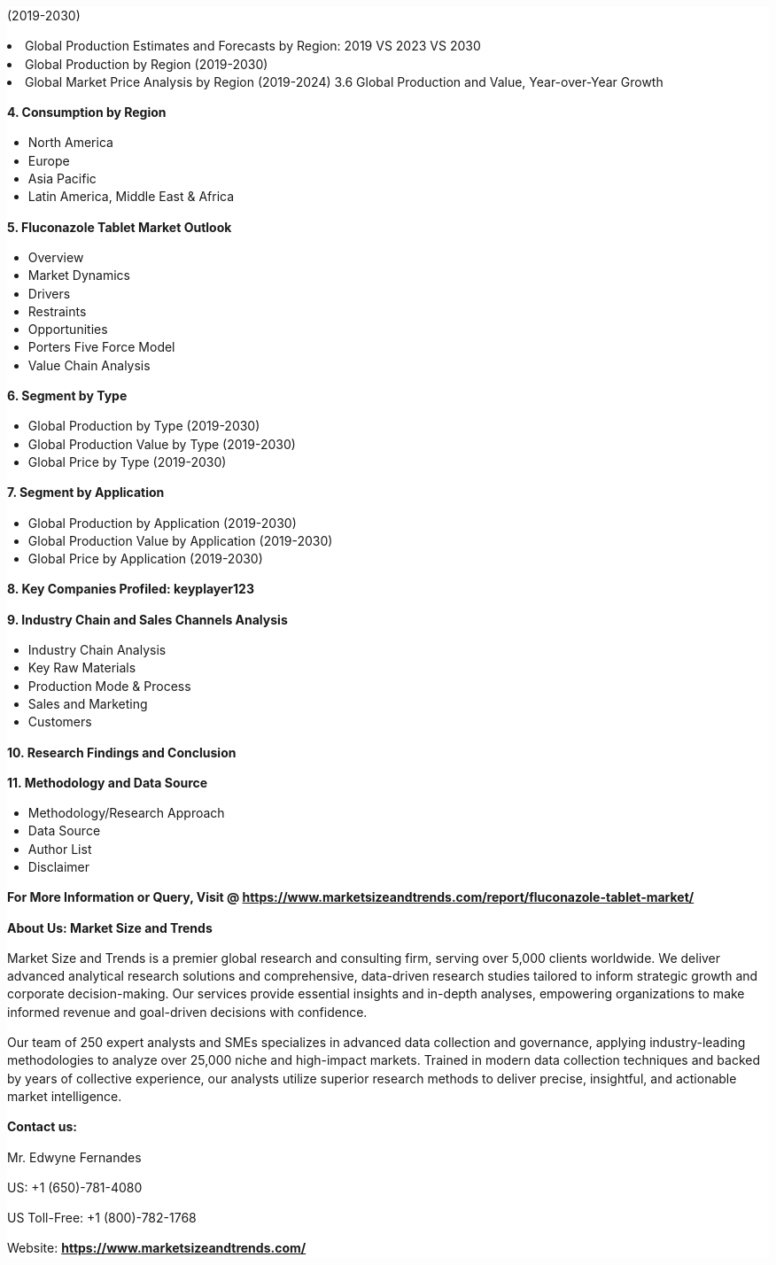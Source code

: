 (2019-2030)</li><li>Global Production Estimates and Forecasts by Region: 2019 VS 2023 VS 2030</li><li>Global Production by Region (2019-2030)</li><li>Global Market Price Analysis by Region (2019-2024) 3.6 Global Production and Value, Year-over-Year Growth</li></ul><p><strong>4. Consumption by Region</strong></p><ul><li>North America</li><li>Europe</li><li>Asia Pacific</li><li>Latin America, Middle East &amp; Africa</li></ul><p><strong>5. Fluconazole Tablet Market Outlook</strong></p><ul><li>Overview</li><li>Market Dynamics</li><li>Drivers</li><li>Restraints</li><li>Opportunities</li><li>Porters Five Force Model</li><li>Value Chain Analysis&nbsp;</li></ul><p><strong>6. Segment by Type</strong></p><ul><li>Global Production by Type (2019-2030)</li><li>Global Production Value by Type (2019-2030)</li><li>Global Price by Type (2019-2030)</li></ul><p><strong>7. Segment by Application</strong></p><ul><li>Global Production by Application (2019-2030)</li><li>Global Production Value by Application (2019-2030)</li><li>Global Price by Application (2019-2030)</li></ul><p><strong>8. Key Companies Profiled: keyplayer123</strong></p><p><strong>9. Industry Chain and Sales Channels Analysis</strong></p><ul><li>Industry Chain Analysis</li><li>Key Raw Materials</li><li>Production Mode &amp; Process</li><li>Sales and Marketing</li><li>Customers</li></ul><p><strong>10. Research Findings and Conclusion</strong></p><p><strong>11. Methodology and Data Source</strong></p><ul><li>Methodology/Research Approach</li><li>Data Source</li><li>Author List</li><li>Disclaimer</li></ul></p><p><strong>For More Information or Query, Visit @ <a href="https://www.marketsizeandtrends.com/report/fluconazole-tablet-market/">https://www.marketsizeandtrends.com/report/fluconazole-tablet-market/</a></strong></p><p><strong>About Us: Market Size and Trends</strong></p><p>Market Size and Trends is a premier global research and consulting firm, serving over 5,000 clients worldwide. We deliver advanced analytical research solutions and comprehensive, data-driven research studies tailored to inform strategic growth and corporate decision-making. Our services provide essential insights and in-depth analyses, empowering organizations to make informed revenue and goal-driven decisions with confidence.</p><p>Our team of 250 expert analysts and SMEs specializes in advanced data collection and governance, applying industry-leading methodologies to analyze over 25,000 niche and high-impact markets. Trained in modern data collection techniques and backed by years of collective experience, our analysts utilize superior research methods to deliver precise, insightful, and actionable market intelligence.</p><p><strong>Contact us:</strong></p><p>Mr. Edwyne Fernandes</p><p>US: +1 (650)-781-4080</p><p>US Toll-Free: +1 (800)-782-1768</p><p>Website: <strong><a href="https://www.marketsizeandtrends.com/">https://www.marketsizeandtrends.com/</a></strong></p>
